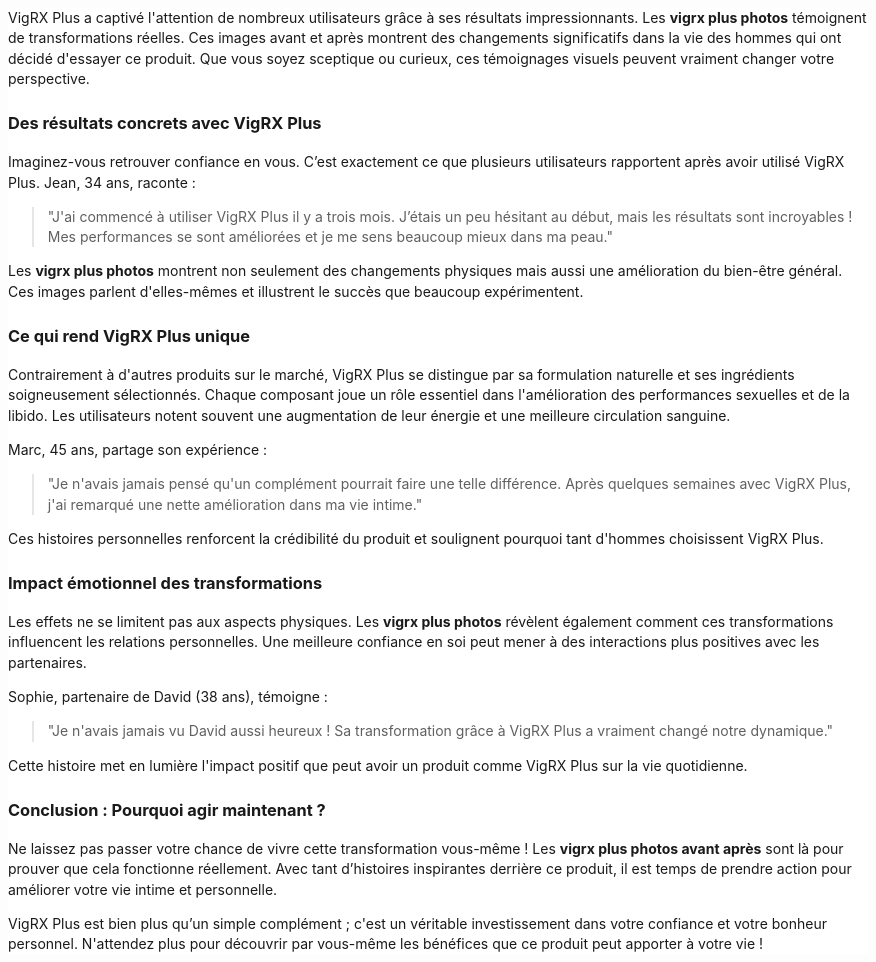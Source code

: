 VigRX Plus a captivé l'attention de nombreux utilisateurs grâce à ses résultats impressionnants. Les **vigrx plus photos** témoignent de transformations réelles. Ces images avant et après montrent des changements significatifs dans la vie des hommes qui ont décidé d'essayer ce produit. Que vous soyez sceptique ou curieux, ces témoignages visuels peuvent vraiment changer votre perspective.

### Des résultats concrets avec VigRX Plus

Imaginez-vous retrouver confiance en vous. C’est exactement ce que plusieurs utilisateurs rapportent après avoir utilisé VigRX Plus. Jean, 34 ans, raconte : 

> "J'ai commencé à utiliser VigRX Plus il y a trois mois. J’étais un peu hésitant au début, mais les résultats sont incroyables ! Mes performances se sont améliorées et je me sens beaucoup mieux dans ma peau."

Les **vigrx plus photos** montrent non seulement des changements physiques mais aussi une amélioration du bien-être général. Ces images parlent d'elles-mêmes et illustrent le succès que beaucoup expérimentent.

### Ce qui rend VigRX Plus unique

Contrairement à d'autres produits sur le marché, VigRX Plus se distingue par sa formulation naturelle et ses ingrédients soigneusement sélectionnés. Chaque composant joue un rôle essentiel dans l'amélioration des performances sexuelles et de la libido. Les utilisateurs notent souvent une augmentation de leur énergie et une meilleure circulation sanguine.

Marc, 45 ans, partage son expérience :

> "Je n'avais jamais pensé qu'un complément pourrait faire une telle différence. Après quelques semaines avec VigRX Plus, j'ai remarqué une nette amélioration dans ma vie intime."

Ces histoires personnelles renforcent la crédibilité du produit et soulignent pourquoi tant d'hommes choisissent VigRX Plus.

### Impact émotionnel des transformations

Les effets ne se limitent pas aux aspects physiques. Les **vigrx plus photos** révèlent également comment ces transformations influencent les relations personnelles. Une meilleure confiance en soi peut mener à des interactions plus positives avec les partenaires.

Sophie, partenaire de David (38 ans), témoigne :

> "Je n'avais jamais vu David aussi heureux ! Sa transformation grâce à VigRX Plus a vraiment changé notre dynamique."

Cette histoire met en lumière l'impact positif que peut avoir un produit comme VigRX Plus sur la vie quotidienne.

### Conclusion : Pourquoi agir maintenant ?

Ne laissez pas passer votre chance de vivre cette transformation vous-même ! Les **vigrx plus photos avant après** sont là pour prouver que cela fonctionne réellement. Avec tant d’histoires inspirantes derrière ce produit, il est temps de prendre action pour améliorer votre vie intime et personnelle.

VigRX Plus est bien plus qu’un simple complément ; c'est un véritable investissement dans votre confiance et votre bonheur personnel. N'attendez plus pour découvrir par vous-même les bénéfices que ce produit peut apporter à votre vie !
